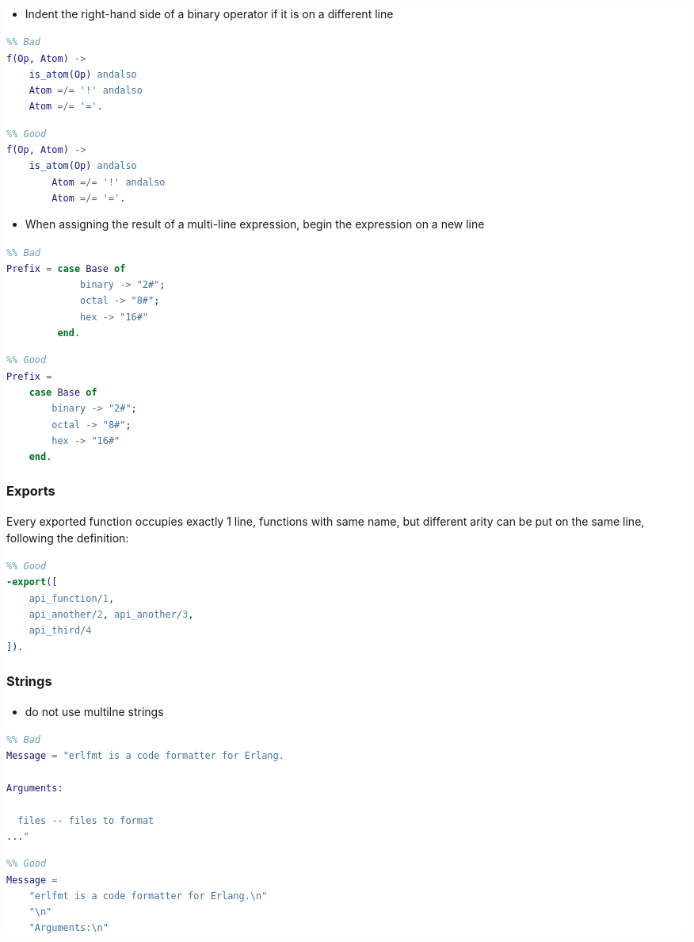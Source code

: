 * Indent the right-hand side of a binary operator if it is on a different line
```erlang unformatted binary-op
%% Bad
f(Op, Atom) ->
    is_atom(Op) andalso
    Atom =/= '!' andalso
    Atom =/= '='.
```
```erlang formatted binary-op
%% Good
f(Op, Atom) ->
    is_atom(Op) andalso
        Atom =/= '!' andalso
        Atom =/= '='.
```

* When assigning the result of a multi-line expression, begin the expression on a new line
```erlang unformatted newline-assign
%% Bad
Prefix = case Base of
             binary -> "2#";
             octal -> "8#";
             hex -> "16#"
         end.
```
```erlang formatted newline-assign
%% Good
Prefix =
    case Base of
        binary -> "2#";
        octal -> "8#";
        hex -> "16#"
    end.
```

### Exports

Every exported function occupies exactly 1 line, functions with same name, but
different arity can be put on the same line, following the definition:

```erlang formatted export
%% Good
-export([
    api_function/1,
    api_another/2, api_another/3,
    api_third/4
]).
```

### Strings

* do not use multilne strings
```erlang unformatted string-to-concat
%% Bad
Message = "erlfmt is a code formatter for Erlang.

Arguments:

  files -- files to format
..."
```
```erlang formatted string-to-concat
%% Good
Message =
    "erlfmt is a code formatter for Erlang.\n"
    "\n"
    "Arguments:\n"
```